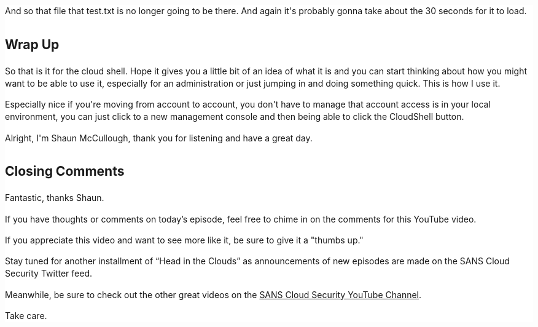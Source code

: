 
And so that file that test.txt is no longer going to be there. And again it's probably gonna take about the 30 seconds for it to load.


## Wrap Up

So that is it for the cloud shell. Hope it gives you a little bit of an idea of what it is and you can start thinking about how you might want to be able to use it, especially for an administration or just jumping in and doing something quick. This is how I use it.

Especially nice if you're moving from account to account, you don't have to manage that account access is in your local environment, you can just click to a new management console and then being able to click the CloudShell button.

Alright, I'm Shaun McCullough, thank you for listening and have a great day.

## Closing Comments

Fantastic, thanks Shaun.

If you have thoughts or comments on today’s episode, feel free to chime in on the comments for this YouTube video.

If you appreciate this video and want to see more like it, be sure to give it a "thumbs up."

Stay tuned for another installment of “Head in the Clouds” as announcements of new episodes are made on the SANS Cloud Security Twitter feed.

Meanwhile, be sure to check out the other great videos on the [SANS Cloud Security YouTube Channel](https://www.youtube.com/c/SANSCloudSecurity).

Take care.
